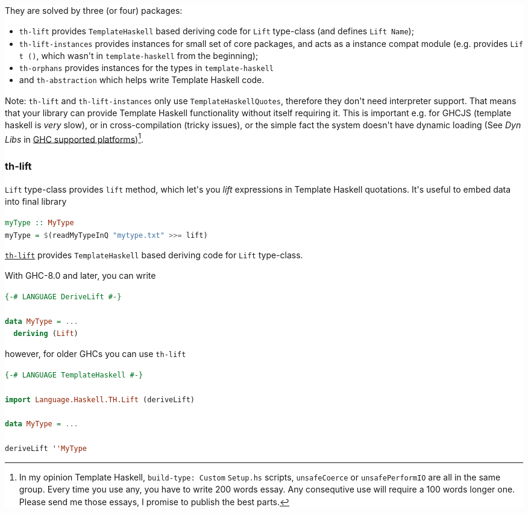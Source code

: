 They are solved by three (or four) packages:

- `th-lift` provides `TemplateHaskell` based deriving code for `Lift`
  type-class (and defines `Lift Name`);
- `th-lift-instances` provides instances for small set of core packages,
  and acts as a instance compat module (e.g. provides `Lift ()`, which wasn't in `template-haskell` from the beginning);
- `th-orphans` provides instances for the types in `template-haskell`
- and `th-abstraction` which helps write Template Haskell code.

Note: `th-lift` and `th-lift-instances` only use `TemplateHaskellQuotes`,
therefore they don't need interpreter support.
That means that your library can provide Template Haskell functionality
without itself requiring it. This is important e.g. for GHCJS (template haskell
is _very_ slow), or in cross-compilation (tricky issues), or the simple fact
the system doesn't have dynamic loading
(See *Dyn Libs* in [GHC supported platforms](https://gitlab.haskell.org/ghc/ghc/wikis/platforms))[^th-custom].

[^th-custom]: In my opinion Template Haskell, `build-type: Custom` `Setup.hs`
  scripts, `unsafeCoerce` or `unsafePerformIO` are all in the same group. Every
time you use any, you have to write 200 words essay. Any consequtive use will
require a 100 words longer one.  Please send me those essays, I promise to
publish the best parts.

<h3>th-lift</h3>

`Lift` type-class provides `lift` method, which let's you *lift* expressions
in Template Haskell quotations. It's useful to embed data into final
library

```haskell
myType :: MyType
myType = $(readMyTypeInQ "mytype.txt" >>= lift)
```

[`th-lift`](https://hackage.haskell.org/package/th-lift) provides
`TemplateHaskell` based deriving code for `Lift` type-class.

With GHC-8.0 and later, you can write

```haskell
{-# LANGUAGE DeriveLift #-}

data MyType = ...
  deriving (Lift)
```

however, for older GHCs you can use `th-lift`

```haskell
{-# LANGUAGE TemplateHaskell #-}

import Language.Haskell.TH.Lift (deriveLift)

data MyType = ...

deriveLift ''MyType
```


[^extensions]: Using `BlockArguments` or similar syntax-only-extension,
[^hadrian]: Also Hadrian becoming the default build system. Anyway, soon.
[^can-depend]: Of course they can, but in addition to being social problem,
[^instances]: There is an opinion that "lawless" classes like `Arbitrary`,
[^semantics]: Semantically using GHC version as proxy for `base` is imprecise, but it's simpler than currently available alternatives.
[^binary-alternatives]: Check [`serialise`](https://hackage.haskell.org/package/serialise)
[^to-strict]: Compare
[^time-reason]: For example changing instance implementation is impossible,
[^experiments]: I actually compile a lot packages sweeping their entire